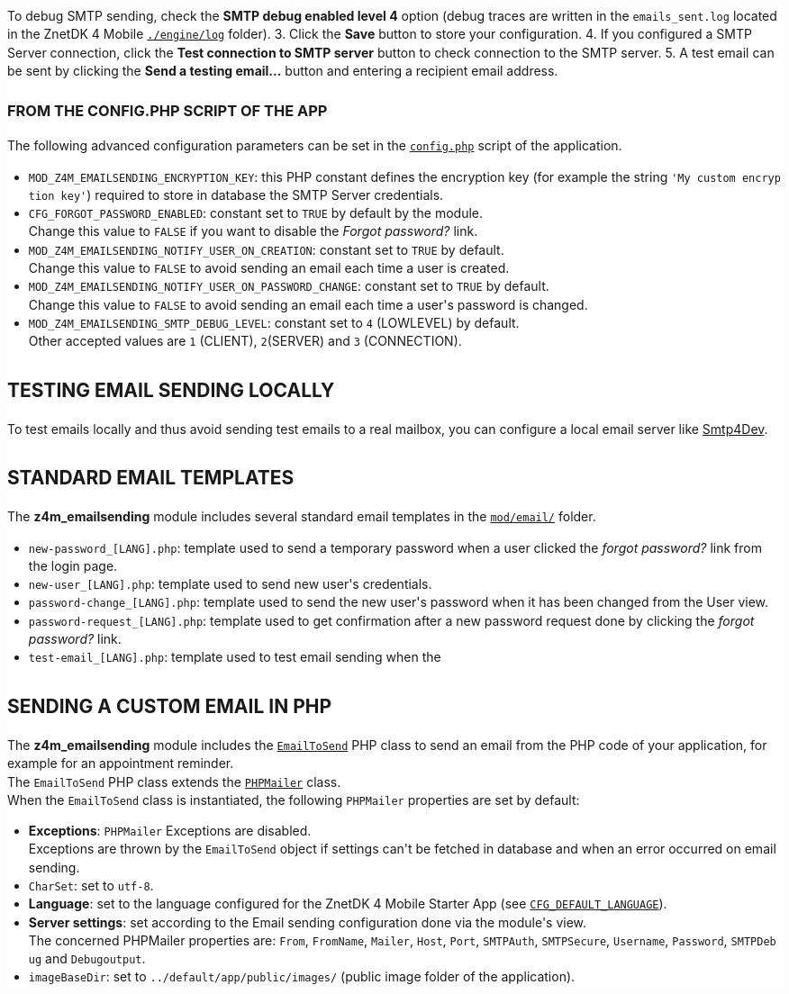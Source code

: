 To debug SMTP sending, check the **SMTP debug enabled level 4** option
(debug traces are written in the `emails_sent.log` located in the ZnetDK 4 Mobile
[`./engine/log`](/../../../znetdk4mobile/tree/master/engine/log/) folder).
3. Click the **Save** button to store your configuration.
4. If you configured a SMTP Server connection, click the **Test connection to SMTP server** button
to check connection to the SMTP server.
5. A test email can be sent by clicking the **Send a testing email...** button and entering a recipient email address.

### FROM THE CONFIG.PHP SCRIPT OF THE APP
The following advanced configuration parameters can be set in the
[`config.php`](/../../../znetdk4mobile/blob/master/applications/default/app/config.php) script of the application.
- `MOD_Z4M_EMAILSENDING_ENCRYPTION_KEY`: this PHP constant defines the encryption key (for example the string `'My custom encryption key'`) required to store in database the SMTP Server credentials.
- `CFG_FORGOT_PASSWORD_ENABLED`: constant set to `TRUE` by default by the module.   
Change this value to `FALSE` if you want to disable the *Forgot password?* link.
- `MOD_Z4M_EMAILSENDING_NOTIFY_USER_ON_CREATION`: constant set to `TRUE` by default.   
Change this value to `FALSE` to avoid sending an email each time a user is created.
- `MOD_Z4M_EMAILSENDING_NOTIFY_USER_ON_PASSWORD_CHANGE`: constant set to `TRUE` by default.   
Change this value to `FALSE` to avoid sending an email each time a user's password is changed.
- `MOD_Z4M_EMAILSENDING_SMTP_DEBUG_LEVEL`: constant set to `4` (LOWLEVEL) by default.   
Other accepted values are `1` (CLIENT), `2`(SERVER) and `3` (CONNECTION).

## TESTING EMAIL SENDING LOCALLY
To test emails locally and thus avoid sending test emails to a real mailbox, you
can configure a local email server like [Smtp4Dev](https://github.com/rnwood/smtp4dev). 

## STANDARD EMAIL TEMPLATES
The **z4m_emailsending** module includes several standard email templates in the
[`mod/email/`](mod/email/) folder.
- `new-password_[LANG].php`: template used to send a temporary password when
a user clicked the *forgot password?* link from the login page.
- `new-user_[LANG].php`: template used to send new user's credentials.
- `password-change_[LANG].php`: template used to send the new user's password
when it has been changed from the User view.
- `password-request_[LANG].php`: template used to get confirmation after 
a new password request done by clicking the *forgot password?* link.
- `test-email_[LANG].php`: template used to test email sending when the 
  

## SENDING A CUSTOM EMAIL IN PHP
The **z4m_emailsending** module includes the [`EmailToSend`](mod/EmailToSend.php) PHP class to send an email from the PHP code of your application,
for example for an appointment reminder.   
The `EmailToSend` PHP class extends the [`PHPMailer`](https://github.com/PHPMailer/PHPMailer) class.   
When the `EmailToSend` class is instantiated, the following `PHPMailer` properties are set by default:
- **Exceptions**: `PHPMailer` Exceptions are disabled.   
Exceptions are thrown by the `EmailToSend` object if settings can't be fetched in database and when an error occurred on email sending.
- `CharSet`: set to `utf-8`.
- **Language**: set to the language configured for the ZnetDK 4 Mobile Starter App (see [`CFG_DEFAULT_LANGUAGE`](https://mobile.znetdk.fr/settings#z4m-settings-language)).
- **Server settings**: set according to the Email sending configuration done via the module's view.   
The concerned PHPMailer properties are: `From`, `FromName`, `Mailer`, `Host`, `Port`, `SMTPAuth`, `SMTPSecure`, `Username`, `Password`, `SMTPDebug` and `Debugoutput`.
- `imageBaseDir`: set to `../default/app/public/images/` (public image folder of the application).
